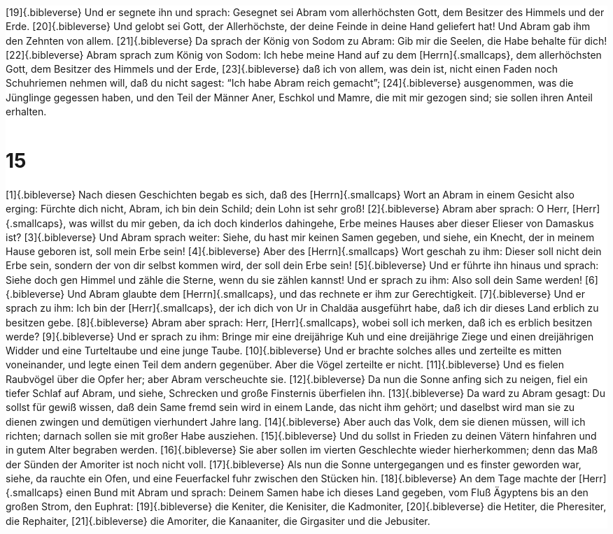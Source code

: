 [19]{.bibleverse} Und er segnete ihn und sprach: Gesegnet sei Abram vom allerhöchsten Gott, dem Besitzer des Himmels und der Erde. 
[20]{.bibleverse} Und gelobt sei Gott, der Allerhöchste, der deine Feinde in deine Hand geliefert hat! Und Abram gab ihm den Zehnten von allem. 
[21]{.bibleverse} Da sprach der König von Sodom zu Abram: Gib mir die Seelen, die Habe behalte für dich! 
[22]{.bibleverse} Abram sprach zum König von Sodom: Ich hebe meine Hand auf zu dem [Herrn]{.smallcaps}, dem allerhöchsten Gott, dem Besitzer des Himmels und der Erde, 
[23]{.bibleverse} daß ich von allem, was dein ist, nicht einen Faden noch Schuhriemen nehmen will, daß du nicht sagest: “Ich habe Abram reich gemacht”; 
[24]{.bibleverse} ausgenommen, was die Jünglinge gegessen haben, und den Teil der Männer Aner, Eschkol und Mamre, die mit mir gezogen sind; sie sollen ihren Anteil erhalten. 

# 15 
[1]{.bibleverse} Nach diesen Geschichten begab es sich, daß des [Herrn]{.smallcaps} Wort an Abram in einem Gesicht also erging: Fürchte dich nicht, Abram, ich bin dein Schild; dein Lohn ist sehr groß! 
[2]{.bibleverse} Abram aber sprach: O Herr, [Herr]{.smallcaps}, was willst du mir geben, da ich doch kinderlos dahingehe, Erbe meines Hauses aber dieser Elieser von Damaskus ist? 
[3]{.bibleverse} Und Abram sprach weiter: Siehe, du hast mir keinen Samen gegeben, und siehe, ein Knecht, der in meinem Hause geboren ist, soll mein Erbe sein! 
[4]{.bibleverse} Aber des [Herrn]{.smallcaps} Wort geschah zu ihm: Dieser soll nicht dein Erbe sein, sondern der von dir selbst kommen wird, der soll dein Erbe sein! 
[5]{.bibleverse} Und er führte ihn hinaus und sprach: Siehe doch gen Himmel und zähle die Sterne, wenn du sie zählen kannst! Und er sprach zu ihm: Also soll dein Same werden! 
[6]{.bibleverse} Und Abram glaubte dem [Herrn]{.smallcaps}, und das rechnete er ihm zur Gerechtigkeit. 
[7]{.bibleverse} Und er sprach zu ihm: Ich bin der [Herr]{.smallcaps}, der ich dich von Ur in Chaldäa ausgeführt habe, daß ich dir dieses Land erblich zu besitzen gebe. 
[8]{.bibleverse} Abram aber sprach: Herr, [Herr]{.smallcaps}, wobei soll ich merken, daß ich es erblich besitzen werde? 
[9]{.bibleverse} Und er sprach zu ihm: Bringe mir eine dreijährige Kuh und eine dreijährige Ziege und einen dreijährigen Widder und eine Turteltaube und eine junge Taube. 
[10]{.bibleverse} Und er brachte solches alles und zerteilte es mitten voneinander, und legte einen Teil dem andern gegenüber. Aber die Vögel zerteilte er nicht. 
[11]{.bibleverse} Und es fielen Raubvögel über die Opfer her; aber Abram verscheuchte sie. 
[12]{.bibleverse} Da nun die Sonne anfing sich zu neigen, fiel ein tiefer Schlaf auf Abram, und siehe, Schrecken und große Finsternis überfielen ihn. 
[13]{.bibleverse} Da ward zu Abram gesagt: Du sollst für gewiß wissen, daß dein Same fremd sein wird in einem Lande, das nicht ihm gehört; und daselbst wird man sie zu dienen zwingen und demütigen vierhundert Jahre lang. 
[14]{.bibleverse} Aber auch das Volk, dem sie dienen müssen, will ich richten; darnach sollen sie mit großer Habe ausziehen. 
[15]{.bibleverse} Und du sollst in Frieden zu deinen Vätern hinfahren und in gutem Alter begraben werden. 
[16]{.bibleverse} Sie aber sollen im vierten Geschlechte wieder hierherkommen; denn das Maß der Sünden der Amoriter ist noch nicht voll. 
[17]{.bibleverse} Als nun die Sonne untergegangen und es finster geworden war, siehe, da rauchte ein Ofen, und eine Feuerfackel fuhr zwischen den Stücken hin. 
[18]{.bibleverse} An dem Tage machte der [Herr]{.smallcaps} einen Bund mit Abram und sprach: Deinem Samen habe ich dieses Land gegeben, vom Fluß Ägyptens bis an den großen Strom, den Euphrat: 
[19]{.bibleverse} die Keniter, die Kenisiter, die Kadmoniter, 
[20]{.bibleverse} die Hetiter, die Pheresiter, die Rephaiter, 
[21]{.bibleverse} die Amoriter, die Kanaaniter, die Girgasiter und die Jebusiter. 

